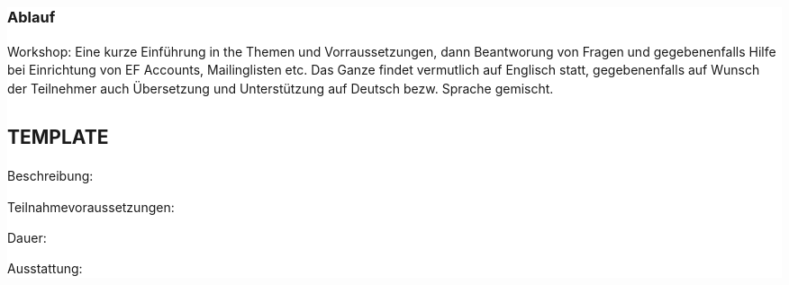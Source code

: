 ### Ablauf
Workshop: Eine kurze Einführung in the Themen und Vorraussetzungen, dann Beantworung von Fragen und gegebenenfalls Hilfe bei Einrichtung von EF Accounts, Mailinglisten etc.
Das Ganze findet vermutlich auf Englisch statt, gegebenenfalls auf Wunsch der Teilnehmer auch Übersetzung und Unterstützung auf Deutsch bezw. Sprache gemischt.

## TEMPLATE

Beschreibung: 

Teilnahmevoraussetzungen: 

Dauer: 

Ausstattung:

[JUG Schweiz]: https://jug.ch
[JUG Dortmund]: https://github.com/JUGDortmund
[Ixchel Ruiz]: https://www.linkedin.com/in/ixchelruiz/
[Sandra Parsick]: https://www.linkedin.com/in/sandra-parsick/
[Hendrik Ebbers]: https://www.linkedin.com/in/hendrik-ebbers/





[//]: # (TODO: Wann werden die Räume ggf. frei / )